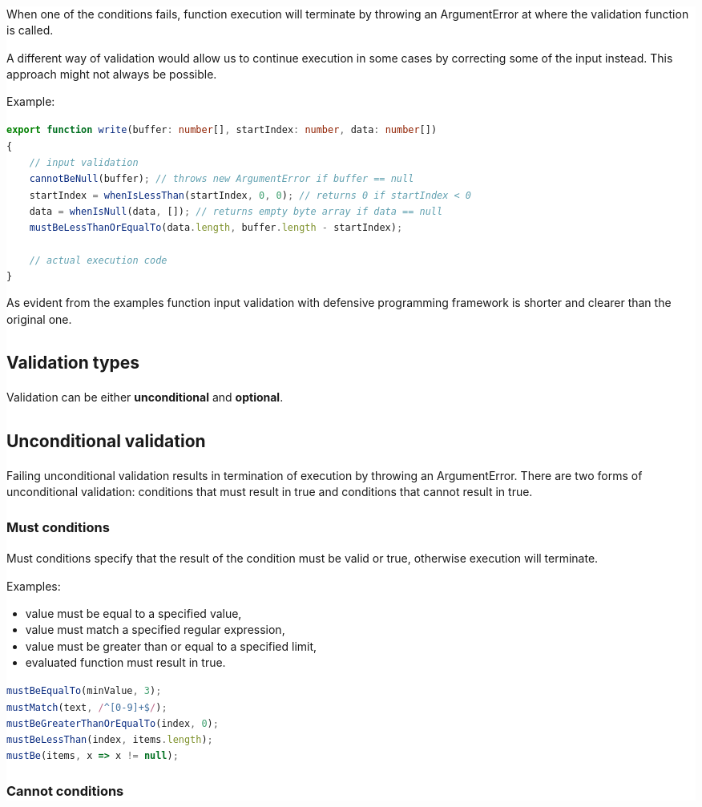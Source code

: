 When one of the conditions fails, function execution will terminate by throwing an ArgumentError at where the validation function is called.

 A different way of validation would allow us to continue execution in some cases by correcting some of the input instead. This approach might not always be possible.

Example:

```typescript
export function write(buffer: number[], startIndex: number, data: number[])
{
    // input validation
    cannotBeNull(buffer); // throws new ArgumentError if buffer == null
    startIndex = whenIsLessThan(startIndex, 0, 0); // returns 0 if startIndex < 0
    data = whenIsNull(data, []); // returns empty byte array if data == null
    mustBeLessThanOrEqualTo(data.length, buffer.length - startIndex);

    // actual execution code
}
```

As evident from the examples function input validation with defensive programming framework is shorter and clearer than the original one.

## Validation types

Validation can be either **unconditional** and **optional**.

## Unconditional validation

Failing unconditional validation results in termination of execution by throwing an ArgumentError. There are two forms of unconditional validation: conditions that must result in true and conditions that cannot result in true.

### Must conditions

Must conditions specify that the result of the condition must be valid or true, otherwise execution will terminate.

Examples:

- value must be equal to a specified value,
- value must match a specified regular expression,
- value must be greater than or equal to a specified limit,
- evaluated function must result in true.

```typescript
mustBeEqualTo(minValue, 3);
mustMatch(text, /^[0-9]+$/);
mustBeGreaterThanOrEqualTo(index, 0);
mustBeLessThan(index, items.length);
mustBe(items, x => x != null);
```

### Cannot conditions
